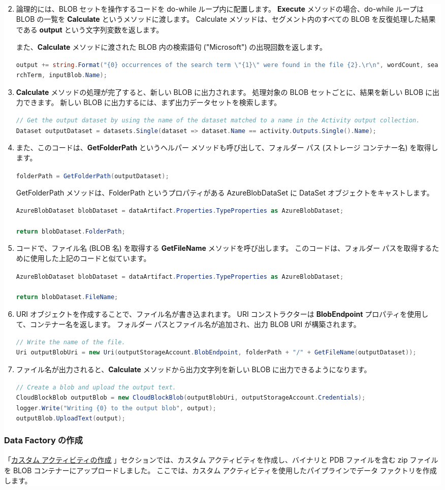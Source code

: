 2. 論理的には、BLOB セットを操作するコードを do-while ループ内に配置します。 **Execute** メソッドの場合、do-while ループは BLOB の一覧を **Calculate** というメソッドに渡します。 Calculate メソッドは、セグメント内のすべての BLOB を反復処理した結果である **output** という文字列変数を返します。

   また、**Calculate** メソッドに渡された BLOB 内の検索語句 ("Microsoft") の出現回数を返します。

    ```csharp
    output += string.Format("{0} occurrences of the search term \"{1}\" were found in the file {2}.\r\n", wordCount, searchTerm, inputBlob.Name);
    ```
3. **Calculate** メソッドの処理が完了すると、新しい BLOB に出力されます。 処理対象の BLOB セットごとに、結果を新しい BLOB に出力できます。 新しい BLOB に出力するには、まず出力データセットを検索します。

    ```csharp
    // Get the output dataset by using the name of the dataset matched to a name in the Activity output collection.
    Dataset outputDataset = datasets.Single(dataset => dataset.Name == activity.Outputs.Single().Name);
    ```
4. また、このコードは、**GetFolderPath** というヘルパー メソッドも呼び出して、フォルダー パス (ストレージ コンテナー名) を取得します。

    ```csharp
    folderPath = GetFolderPath(outputDataset);
    ```
   GetFolderPath メソッドは、FolderPath というプロパティがある AzureBlobDataSet に DataSet オブジェクトをキャストします。

    ```csharp
    AzureBlobDataset blobDataset = dataArtifact.Properties.TypeProperties as AzureBlobDataset;
    
    return blobDataset.FolderPath;
    ```
5. コードで、ファイル名 (BLOB 名) を取得する **GetFileName** メソッドを呼び出します。 このコードは、フォルダー パスを取得するために使用した上記のコードと似ています。

    ```csharp
    AzureBlobDataset blobDataset = dataArtifact.Properties.TypeProperties as AzureBlobDataset;
    
    return blobDataset.FileName;
    ```
6. URI オブジェクトを作成することで、ファイル名が書き込まれます。 URI コンストラクターは **BlobEndpoint** プロパティを使用して、コンテナー名を返します。 フォルダー パスとファイル名が追加され、出力 BLOB URI が構築されます。  

    ```csharp
    // Write the name of the file.
    Uri outputBlobUri = new Uri(outputStorageAccount.BlobEndpoint, folderPath + "/" + GetFileName(outputDataset));
    ```
7. ファイル名が出力されると、**Calculate** メソッドから出力文字列を新しい BLOB に出力できるようになります。

    ```csharp
    // Create a blob and upload the output text.
    CloudBlockBlob outputBlob = new CloudBlockBlob(outputBlobUri, outputStorageAccount.Credentials);
    logger.Write("Writing {0} to the output blob", output);
    outputBlob.UploadText(output);
    ```

### <a name="create-the-data-factory"></a>Data Factory の作成
「[カスタム アクティビティの作成](#create-the-custom-activity) 」セクションでは、カスタム アクティビティを作成し、バイナリと PDB ファイルを含む zip ファイルを BLOB コンテナーにアップロードしました。 ここでは、カスタム アクティビティを使用したパイプラインでデータ ファクトリを作成します。
